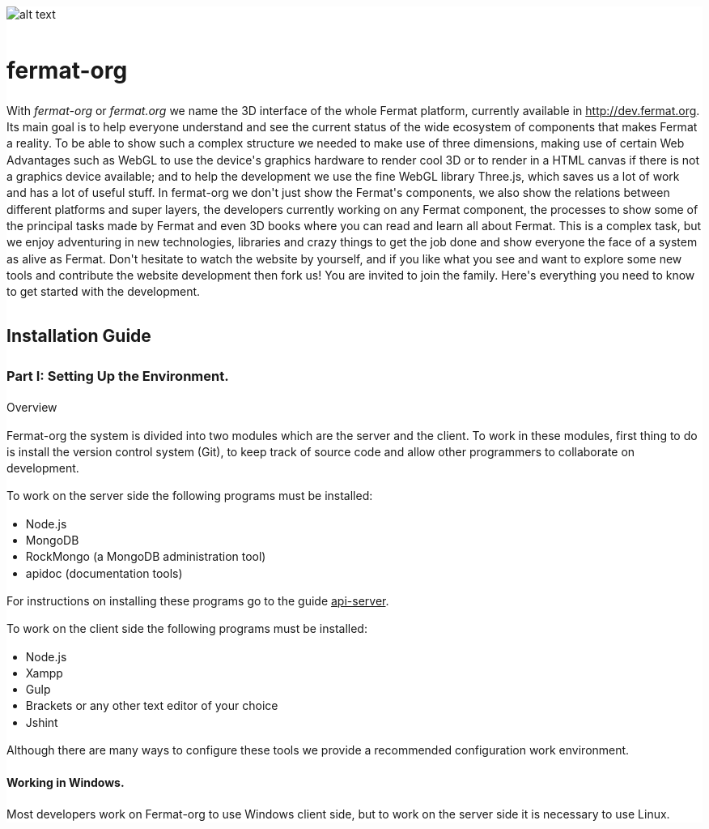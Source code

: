 ![alt text](https://raw.githubusercontent.com/Fermat-ORG/media-kit/master/MediaKit/Logotype/fermat_logo_3D/Fermat_logo_v2_readme_1024x466.png "Fermat Logo")

# fermat-org

With *fermat-org* or *fermat.org* we name the 3D interface of the whole Fermat platform, currently available in http://dev.fermat.org. Its main goal is to help everyone understand and see the current status of the wide ecosystem of components that makes Fermat a reality. To be able to show such a complex structure we needed to make use of three dimensions, making use of certain Web Advantages such as WebGL to use the device's graphics hardware to render cool 3D or to render in a HTML canvas if there is not a graphics device available; and to help the development we use the fine WebGL library Three.js, which saves us a lot of work and has a lot of useful stuff. In fermat-org we don't just show the Fermat's components, we also show the relations between different platforms and super layers, the developers currently working on any Fermat component, the processes to show some of the principal tasks made by Fermat and even 3D books where you can read and learn all about Fermat. This is a complex task, but we enjoy adventuring in new technologies, libraries and crazy things to get the job done and show everyone the face of a system as alive as Fermat.
Don't hesitate to watch the website by yourself, and if you like what you see and want to explore some new tools and contribute the website development then fork us! You are invited to join the family. Here's everything you need to know to get started with the development.
## Installation Guide

### Part I: Setting Up the Environment.

Overview

Fermat-org the system is divided into two modules which are the server and the client. To work in these modules, first thing to do is install the version control system (Git), to keep track of source code and allow other programmers to collaborate on development.

To work on the server side the following programs must be installed:

* Node.js
* MongoDB
* RockMongo (a MongoDB administration tool)
* apidoc (documentation tools)

For instructions on installing these programs go to the guide [api-server](api-server/README.md).

To work on the client side the following programs must be installed:

* Node.js
* Xampp
* Gulp
* Brackets or any other text editor of your choice
* Jshint

Although there are many ways to configure these tools we provide a recommended configuration work environment.

#### Working in Windows.

Most developers work on Fermat-org to use Windows client side, but to work on the server side it is necessary to use Linux.
